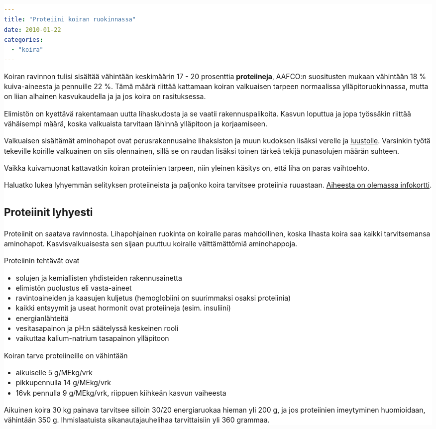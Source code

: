 ```yaml
---
title: "Proteiini koiran ruokinnassa"
date: 2010-01-22
categories: 
  - "koira"
---
```


Koiran ravinnon tulisi sisältää vähintään keskimäärin 17 - 20 prosenttia **proteiineja**, AAFCO:n suositusten mukaan vähintään 18 % kuiva-aineesta ja pennuille 22 %. Tämä määrä riittää kattamaan koiran valkuaisen tarpeen normaalissa ylläpitoruokinnassa, mutta on liian alhainen kasvukaudella ja ja jos koira on rasituksessa.



Elimistön on kyettävä rakentamaan uutta lihaskudosta ja se vaatii rakennuspalikoita. Kasvun loputtua ja jopa työssäkin riittää vähäisempi määrä, koska valkuaista tarvitaan lähinnä ylläpitoon ja korjaamiseen.

Valkuaisen sisältämät aminohapot ovat perusrakennusaine lihaksiston ja muun kudoksen lisäksi verelle ja [luustolle](https://www.katiska.eu/tieto/koira-elamanvaiheet/koira-kasvava-pentu/lyhyt-oppitunti-kasvuun/ "Lyhyt oppitunti kasvuun"). Varsinkin työtä tekeville koirille valkuainen on siis olennainen, sillä se on raudan lisäksi toinen tärkeä tekijä punasolujen määrän suhteen.

Vaikka kuivamuonat kattavatkin koiran proteiinien tarpeen, niin yleinen käsitys on, että liha on paras vaihtoehto.

Haluatko lukea lyhyemmän selityksen proteiineista ja paljonko koira tarvitsee proteiinia ruuastaan. [Aiheesta on olemassa infokortti](https://www.katiska.eu/tieto/koira-tieto-ravitsemus/proteiinit/paljonko-koira-tarvitsee-proteiinia/).

## Proteiinit lyhyesti

Proteiinit on saatava ravinnosta. Lihapohjainen ruokinta on koiralle paras mahdollinen, koska lihasta koira saa kaikki tarvitsemansa aminohapot. Kasvisvalkuaisesta sen sijaan puuttuu koiralle välttämättömiä aminohappoja.

Proteiinin tehtävät ovat

- solujen ja kemiallisten yhdisteiden rakennusainetta
- elimistön puolustus eli vasta-aineet
- ravintoaineiden ja kaasujen kuljetus (hemoglobiini on suurimmaksi osaksi proteiinia)
- kaikki entsyymit ja useat hormonit ovat proteiineja (esim. insuliini)
- energianlähteitä
- vesitasapainon ja pH:n säätelyssä keskeinen rooli
- vaikuttaa kalium-natrium tasapainon ylläpitoon

Koiran tarve proteiineille on vähintään

- aikuiselle 5 g/MEkg/vrk
- pikkupennulla 14 g/MEkg/vrk
- 16vk pennulla 9 g/MEkg/vrk, riippuen kiihkeän kasvun vaiheesta

Aikuinen koira 30 kg painava tarvitsee silloin 30/20 energiaruokaa hieman yli 200 g, ja jos proteiinien imeytyminen huomioidaan, vähintään 350 g. Ihmislaatuista sikanautajauhelihaa tarvittaisiin yli 360 grammaa.
